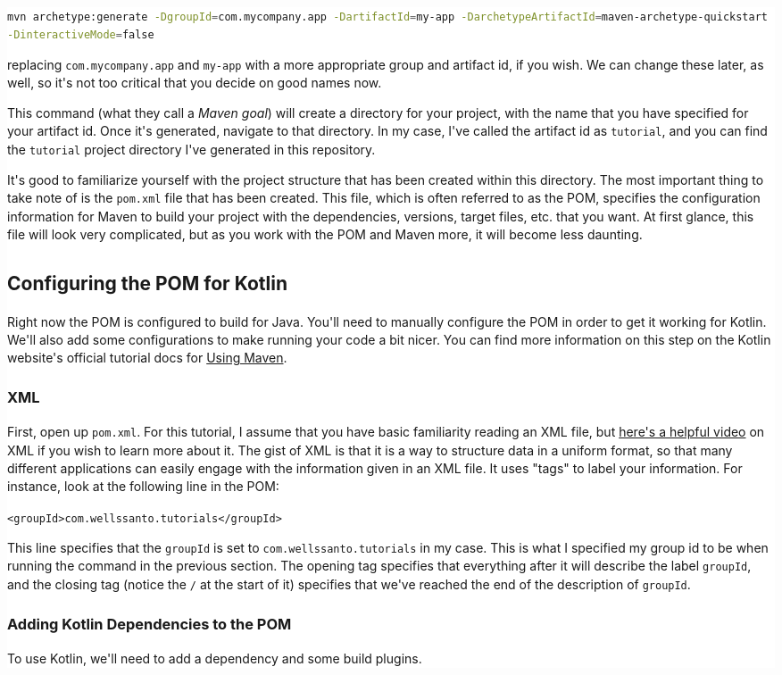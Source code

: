 ```bash
mvn archetype:generate -DgroupId=com.mycompany.app -DartifactId=my-app -DarchetypeArtifactId=maven-archetype-quickstart -DinteractiveMode=false
```

replacing `com.mycompany.app` and `my-app` with a more appropriate group and
artifact id, if you wish. We can change these later, as well, so it's not too
critical that you decide on good names now.

This command (what they call a *Maven goal*) will create a directory for your
project, with the name that you have specified for your artifact id. Once it's
generated, navigate to that directory. In my case, I've called the artifact id
as `tutorial`, and you can find the `tutorial` project directory I've generated
in this repository.

It's good to familiarize yourself with the project structure that has been
created within this directory. The most important thing to take note of is the
`pom.xml` file that has been created. This file, which is often referred to as
the POM, specifies the configuration information for Maven to build your project
with the dependencies, versions, target files, etc. that you want. At first
glance, this file will look very complicated, but as you work with the POM and
Maven more, it will become less daunting.

## Configuring the POM for Kotlin

Right now the POM is configured to build for Java. You'll need to manually
configure the POM in order to get it working for Kotlin. We'll also add some
configurations to make running your code a bit nicer. You can find more
information on this step on the Kotlin website's official tutorial docs for
[Using Maven](http://kotlinlang.org/docs/reference/using-maven.html).

### XML

First, open up `pom.xml`. For this tutorial, I assume that you have basic
familiarity reading an XML file, but [here's a helpful video](https://www.coursera.org/learn/data-cleaning/lecture/cieIu/reading-xml)
on XML if you wish to learn more about it. The gist of XML is that it is a way
to structure data in a uniform format, so that many different applications can
easily engage with the information given in an XML file. It uses "tags" to
label your information. For instance, look at the following line in the POM:

```
<groupId>com.wellssanto.tutorials</groupId>
```

This line specifies that the `groupId` is set to `com.wellssanto.tutorials` in
my case. This is what I specified my group id to be when running the command
in the previous section. The opening tag specifies that everything after it will
describe the label `groupId`, and the closing tag (notice the `/` at the start
of it) specifies that we've reached the end of the description of `groupId`.

### Adding Kotlin Dependencies to the POM

To use Kotlin, we'll need to add a dependency and some build plugins.
